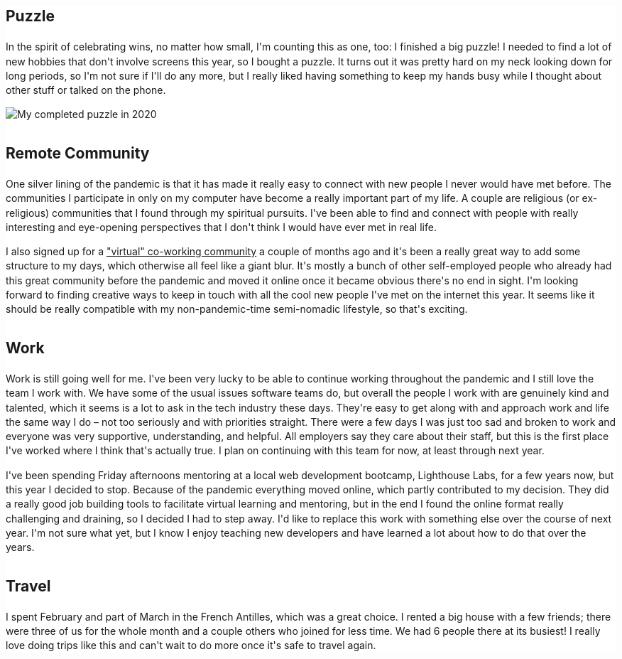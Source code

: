 ## Puzzle

In the spirit of celebrating wins, no matter how small, I'm counting this as one, too: I finished a big puzzle! I needed to find a lot of new hobbies that don't involve screens this year, so I bought a puzzle. It turns out it was pretty hard on my neck looking down for long periods, so I'm not sure if I'll do any more, but I really liked having something to keep my hands busy while I thought about other stuff or talked on the phone.

![My completed puzzle in 2020](https://kiramclean.com/assets/images/2020-in-review/puzzle-2020.jpg)

## Remote Community

One silver lining of the pandemic is that it has made it really easy to connect with new people I never would have met before. The communities I participate in only on my computer have become a really important part of my life. A couple are religious (or ex-religious) communities that I found through my spiritual pursuits. I've been able to find and connect with people with really interesting and eye-opening perspectives that I don't think I would have ever met in real life.

I also signed up for a ["virtual" co-working community](https://indyhall.org/athome/) a couple of months ago and it's been a really great way to add some structure to my days, which otherwise all feel like a giant blur. It's mostly a bunch of other self-employed people who already had this great community before the pandemic and moved it online once it became obvious there's no end in sight. I'm looking forward to finding creative ways to keep in touch with all the cool new people I've met on the internet this year. It seems like it should be really compatible with my non-pandemic-time semi-nomadic lifestyle, so that's exciting.

## Work

Work is still going well for me. I've been very lucky to be able to continue working throughout the pandemic and I still love the team I work with. We have some of the usual issues software teams do, but overall the people I work with are genuinely kind and talented, which it seems is a lot to ask in the tech industry these days. They're easy to get along with and approach work and life the same way I do – not too seriously and with priorities straight. There were a few days I was just too sad and broken to work and everyone was very supportive, understanding, and helpful. All employers say they care about their staff, but this is the first place I've worked where I think that's actually true. I plan on continuing with this team for now, at least through next year.

I've been spending Friday afternoons mentoring at a local web development bootcamp, Lighthouse Labs, for a few years now, but this year I decided to stop. Because of the pandemic everything moved online, which partly contributed to my decision. They did a really good job building tools to facilitate virtual learning and mentoring, but in the end I found the online format really challenging and draining, so I decided I had to step away. I'd like to replace this work with something else over the course of next year. I'm not sure what yet, but I know I enjoy teaching new developers and have learned a lot about how to do that over the years.

## Travel

I spent February and part of March in the French Antilles, which was a great choice. I rented a big house with a few friends; there were three of us for the whole month and a couple others who joined for less time. We had 6 people there at its busiest! I really love doing trips like this and can't wait to do more once it's safe to travel again.
